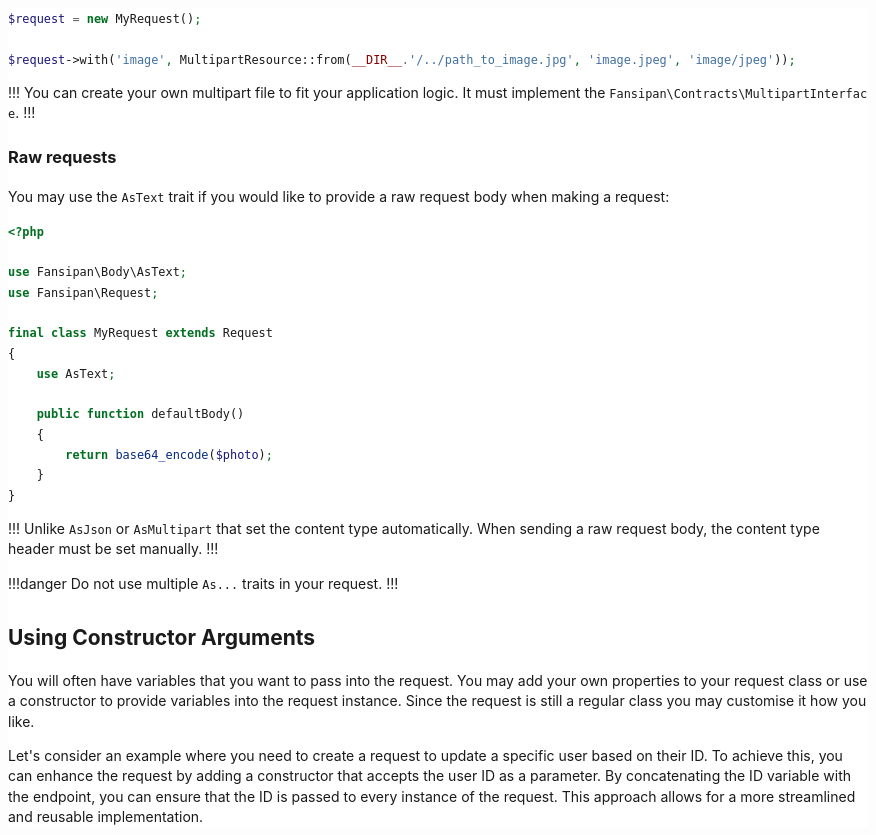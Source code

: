 ```php
$request = new MyRequest();

$request->with('image', MultipartResource::from(__DIR__.'/../path_to_image.jpg', 'image.jpeg', 'image/jpeg'));
```

!!!
You can create your own multipart file to fit your application logic. It must implement the `Fansipan\Contracts\MultipartInterface`.
!!!

### Raw requests

You may use the `AsText` trait if you would like to provide a raw request body when making a request:

```php
<?php

use Fansipan\Body\AsText;
use Fansipan\Request;

final class MyRequest extends Request
{
    use AsText;

    public function defaultBody()
    {
        return base64_encode($photo);
    }
}
```

!!!
Unlike `AsJson` or `AsMultipart` that set the content type automatically. When sending a raw request body, the content type header must be set manually.
!!!

!!!danger
Do not use multiple `As...` traits in your request.
!!!

## Using Constructor Arguments

You will often have variables that you want to pass into the request. You may add your own properties to your request class or use a constructor to provide variables into the request instance. Since the request is still a regular class you may customise it how you like.

Let's consider an example where you need to create a request to update a specific user based on their ID. To achieve this, you can enhance the request by adding a constructor that accepts the user ID as a parameter. By concatenating the ID variable with the endpoint, you can ensure that the ID is passed to every instance of the request. This approach allows for a more streamlined and reusable implementation.
